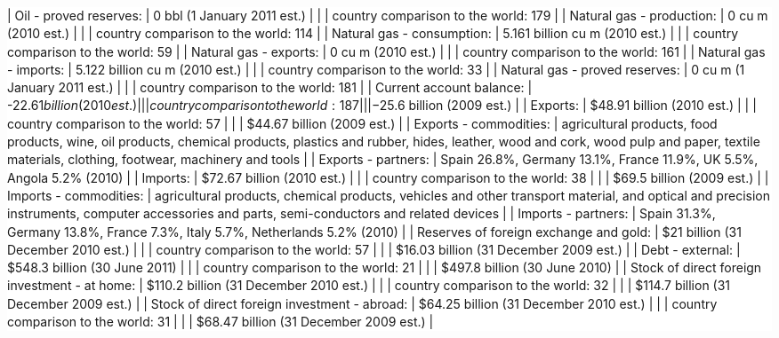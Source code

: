 | Oil - proved reserves: | 0 bbl (1 January 2011 est.) |
| | country comparison to the world: 179 |
| Natural gas - production: | 0 cu m (2010 est.) |
| | country comparison to the world: 114 |
| Natural gas - consumption: | 5.161 billion cu m (2010 est.) |
| | country comparison to the world: 59 |
| Natural gas - exports: | 0 cu m (2010 est.) |
| | country comparison to the world: 161 |
| Natural gas - imports: | 5.122 billion cu m (2010 est.) |
| | country comparison to the world: 33 |
| Natural gas - proved reserves: | 0 cu m (1 January 2011 est.) |
| | country comparison to the world: 181 |
| Current account balance: | -$22.61 billion (2010 est.) |
| | country comparison to the world: 187 |
| | -$25.6 billion (2009 est.) |
| Exports: | $48.91 billion (2010 est.) |
| | country comparison to the world: 57 |
| | $44.67 billion (2009 est.) |
| Exports - commodities: | agricultural products, food products, wine, oil products, chemical products, plastics and rubber, hides, leather, wood and cork, wood pulp and paper, textile materials, clothing, footwear, machinery and tools |
| Exports - partners: | Spain 26.8%, Germany 13.1%, France 11.9%, UK 5.5%, Angola 5.2% (2010) |
| Imports: | $72.67 billion (2010 est.) |
| | country comparison to the world: 38 |
| | $69.5 billion (2009 est.) |
| Imports - commodities: | agricultural products, chemical products, vehicles and other transport material, and optical and precision instruments, computer accessories and parts, semi-conductors and related devices |
| Imports - partners: | Spain 31.3%, Germany 13.8%, France 7.3%, Italy 5.7%, Netherlands 5.2% (2010) |
| Reserves of foreign exchange and gold: | $21 billion (31 December 2010 est.) |
| | country comparison to the world: 57 |
| | $16.03 billion (31 December 2009 est.) |
| Debt - external: | $548.3 billion (30 June 2011) |
| | country comparison to the world: 21 |
| | $497.8 billion (30 June 2010) |
| Stock of direct foreign investment - at home: | $110.2 billion (31 December 2010 est.) |
| | country comparison to the world: 32 |
| | $114.7 billion (31 December 2009 est.) |
| Stock of direct foreign investment - abroad: | $64.25 billion (31 December 2010 est.) |
| | country comparison to the world: 31 |
| | $68.47 billion (31 December 2009 est.) |